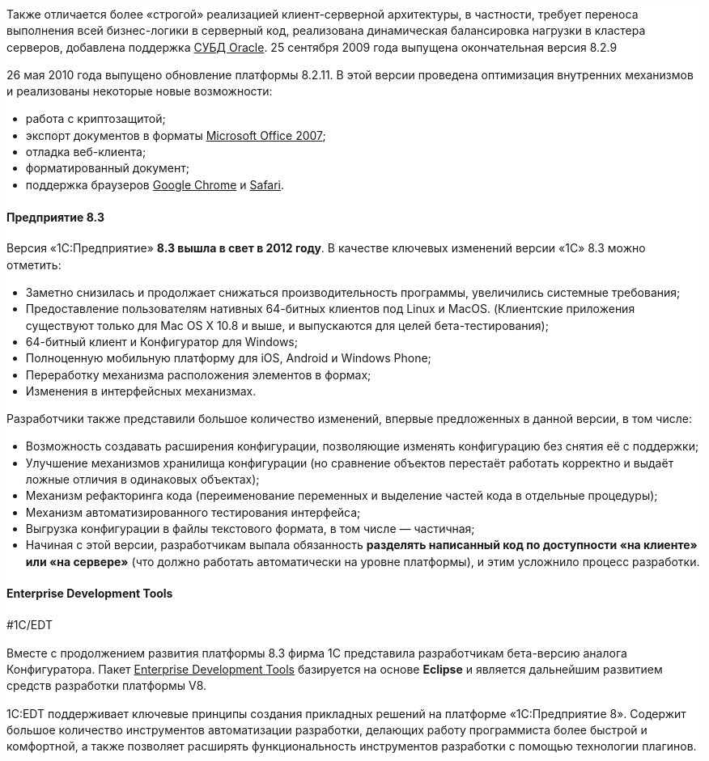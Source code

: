 Также отличается более «строгой» реализацией клиент-серверной архитектуры, в частности, требует переноса выполнения всей бизнес-логики в серверный код, реализована динамическая балансировка нагрузки в кластера серверов, добавлена поддержка [СУБД Oracle](https://ru.wikipedia.org/wiki/%D0%A1%D0%A3%D0%91%D0%94_Oracle "СУБД Oracle"). 25 сентября 2009 года выпущена окончательная версия 8.2.9

26 мая 2010 года выпущено обновление платформы 8.2.11. В этой версии проведена оптимизация внутренних механизмов и реализованы некоторые новые возможности:

- работа с криптозащитой;
- экспорт документов в форматы [Microsoft Office 2007](https://ru.wikipedia.org/wiki/Microsoft_Office_2007 "Microsoft Office 2007");
- отладка веб-клиента;
- форматированный документ;
- поддержка браузеров [Google Chrome](https://ru.wikipedia.org/wiki/Google_Chrome "Google Chrome") и [Safari](https://ru.wikipedia.org/wiki/Safari "Safari").

#### Предприятие 8.3

Версия «1С:Предприятие» **8.3 вышла в свет в 2012 году**. В качестве ключевых изменений версии «1С» 8.3 можно отметить:

- Заметно снизилась и продолжает снижаться производительность программы, увеличились системные требования;
- Предоставление пользователям нативных 64-битных клиентов под Linux и MacOS. (Клиентские приложения существуют только для Mac OS X 10.8 и выше, и выпускаются для целей бета-тестирования);
- 64-битный клиент и Конфигуратор для Windows;
- Полноценную мобильную платформу для iOS, Android и Windows Phone;
- Переработку механизма расположения элементов в формах;
- Изменения в интерфейсных механизмах.

Разработчики также представили большое количество изменений, впервые предложенных в данной версии, в том числе:

- Возможность создавать расширения конфигурации, позволяющие изменять конфигурацию без снятия её с поддержки;
- Улучшение механизмов хранилища конфигурации (но сравнение объектов перестаёт работать корректно и выдаёт ложные отличия в одинаковых объектах);
- Механизм рефакторинга кода (переименование переменных и выделение частей кода в отдельные процедуры);
- Механизм автоматизированного тестирования интерфейса;
- Выгрузка конфигурации в файлы текстового формата, в том числе — частичная;
- Начиная с этой версии, разработчикам выпала обязанность **разделять написанный код по доступности «на клиенте» или «на сервере»** (что должно работать автоматически на уровне платформы), и этим усложнило процесс разработки.

#### Enterprise Development Tools

#1С/EDT

Вместе с продолжением развития платформы 8.3 фирма 1С представила разработчикам бета-версию аналога Конфигуратора. Пакет [Enterprise Development Tools](https://edt.1c.ru/) базируется на основе **Eclipse** и является дальнейшим развитием средств разработки платформы V8.

1C:EDT поддерживает ключевые принципы создания прикладных решений на платформе «1С:Предприятие 8». Содержит большое количество инструментов автоматизации разработки, делающих работу программиста более быстрой и комфортной, а также позволяет расширять функциональность инструментов разработки с помощью технологии плагинов.
